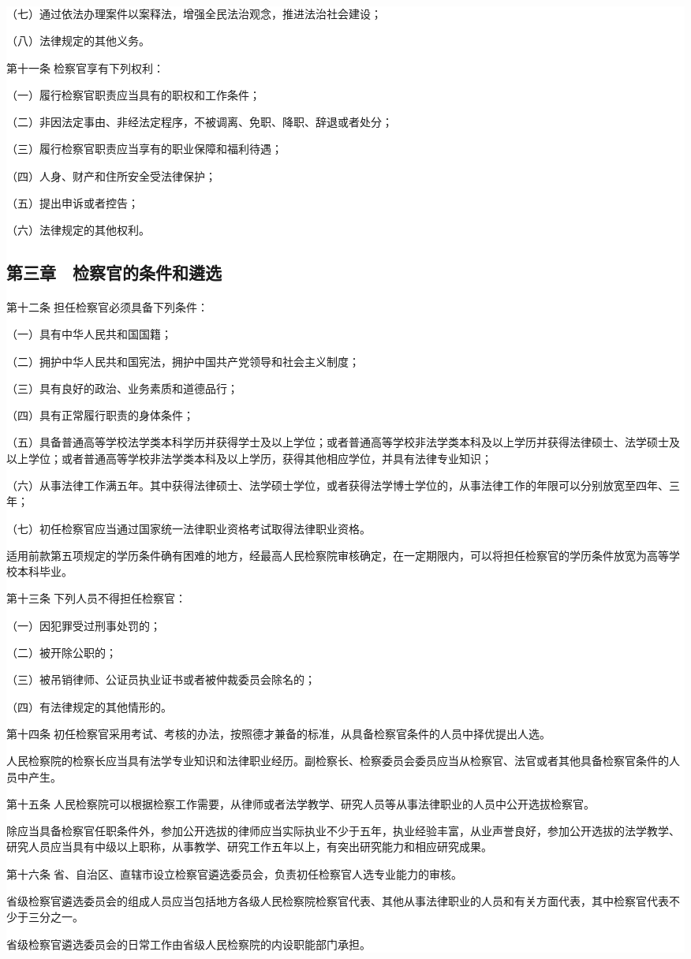 （七）通过依法办理案件以案释法，增强全民法治观念，推进法治社会建设；

（八）法律规定的其他义务。

第十一条 检察官享有下列权利：

（一）履行检察官职责应当具有的职权和工作条件；

（二）非因法定事由、非经法定程序，不被调离、免职、降职、辞退或者处分；

（三）履行检察官职责应当享有的职业保障和福利待遇；

（四）人身、财产和住所安全受法律保护；

（五）提出申诉或者控告；

（六）法律规定的其他权利。

## 第三章　检察官的条件和遴选

第十二条 担任检察官必须具备下列条件：

（一）具有中华人民共和国国籍；

（二）拥护中华人民共和国宪法，拥护中国共产党领导和社会主义制度；

（三）具有良好的政治、业务素质和道德品行；

（四）具有正常履行职责的身体条件；

（五）具备普通高等学校法学类本科学历并获得学士及以上学位；或者普通高等学校非法学类本科及以上学历并获得法律硕士、法学硕士及以上学位；或者普通高等学校非法学类本科及以上学历，获得其他相应学位，并具有法律专业知识；

（六）从事法律工作满五年。其中获得法律硕士、法学硕士学位，或者获得法学博士学位的，从事法律工作的年限可以分别放宽至四年、三年；

（七）初任检察官应当通过国家统一法律职业资格考试取得法律职业资格。

适用前款第五项规定的学历条件确有困难的地方，经最高人民检察院审核确定，在一定期限内，可以将担任检察官的学历条件放宽为高等学校本科毕业。

第十三条 下列人员不得担任检察官：

（一）因犯罪受过刑事处罚的；

（二）被开除公职的；

（三）被吊销律师、公证员执业证书或者被仲裁委员会除名的；

（四）有法律规定的其他情形的。

第十四条 初任检察官采用考试、考核的办法，按照德才兼备的标准，从具备检察官条件的人员中择优提出人选。

人民检察院的检察长应当具有法学专业知识和法律职业经历。副检察长、检察委员会委员应当从检察官、法官或者其他具备检察官条件的人员中产生。

第十五条 人民检察院可以根据检察工作需要，从律师或者法学教学、研究人员等从事法律职业的人员中公开选拔检察官。

除应当具备检察官任职条件外，参加公开选拔的律师应当实际执业不少于五年，执业经验丰富，从业声誉良好，参加公开选拔的法学教学、研究人员应当具有中级以上职称，从事教学、研究工作五年以上，有突出研究能力和相应研究成果。

第十六条 省、自治区、直辖市设立检察官遴选委员会，负责初任检察官人选专业能力的审核。

省级检察官遴选委员会的组成人员应当包括地方各级人民检察院检察官代表、其他从事法律职业的人员和有关方面代表，其中检察官代表不少于三分之一。

省级检察官遴选委员会的日常工作由省级人民检察院的内设职能部门承担。

